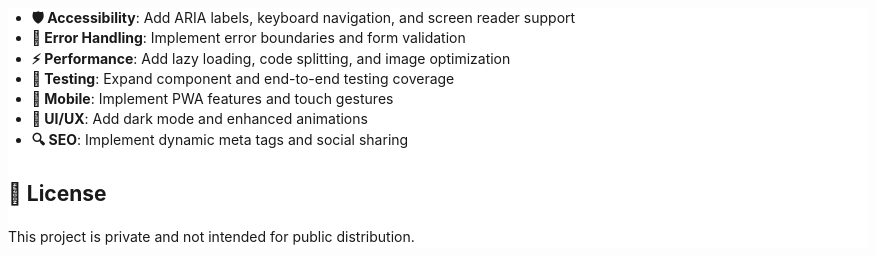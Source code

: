 - **🛡️ Accessibility**: Add ARIA labels, keyboard navigation, and screen reader
  support
- **🔧 Error Handling**: Implement error boundaries and form validation
- **⚡ Performance**: Add lazy loading, code splitting, and image optimization
- **🧪 Testing**: Expand component and end-to-end testing coverage
- **📱 Mobile**: Implement PWA features and touch gestures
- **🎨 UI/UX**: Add dark mode and enhanced animations
- **🔍 SEO**: Implement dynamic meta tags and social sharing

## 📄 License

This project is private and not intended for public distribution.
